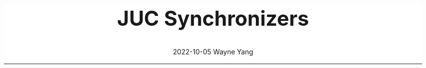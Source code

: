 <style>
@import url('https://fonts.googleapis.com/css2?family=Noto+Sans+TC:wght@100;400;500&display=swap');
@import url('https://fonts.googleapis.com/css2?family=Noto+Sans+SC:wght@100;400;500&display=swap');
@import url('https://fonts.googleapis.com/css2?family=JetBrains+Mono:wght@100&display=swap');
section {
    font-family: 'Noto Sans TC','Noto Sans SC',-apple-system,BlinkMacSystemFont,'Segoe UI',Helvetica,Arial,sans-serif,'Apple Color Emoji','Segoe UI Emoji';
    font-weight: 100;
}
section strong {
    font-weight: 400;
}
section h1 {
    font-weight: 500;
}
section code {
    font-family: 'JetBrains Mono',SFMono-Regular,Consolas,Liberation Mono,Menlo,monospace;
    font-weight: 100;
}
img[alt~="center_horizontal"] {
    display: block;
    margin: 0 auto;
    padding: 10px;
    border: 1px solid #555;
    border-radius: 10px;
}
</style>

<style scoped>
section {
    justify-content: center;
}
h1 {
    text-align: center;
    font-size: 3em;
}
p {
    text-align: center;
    font-size: 1em;
}
</style>

# JUC Synchronizers

2022-10-05
Wayne Yang

---


<style>
section {
    justify-content: flex-start;
}
</style>
